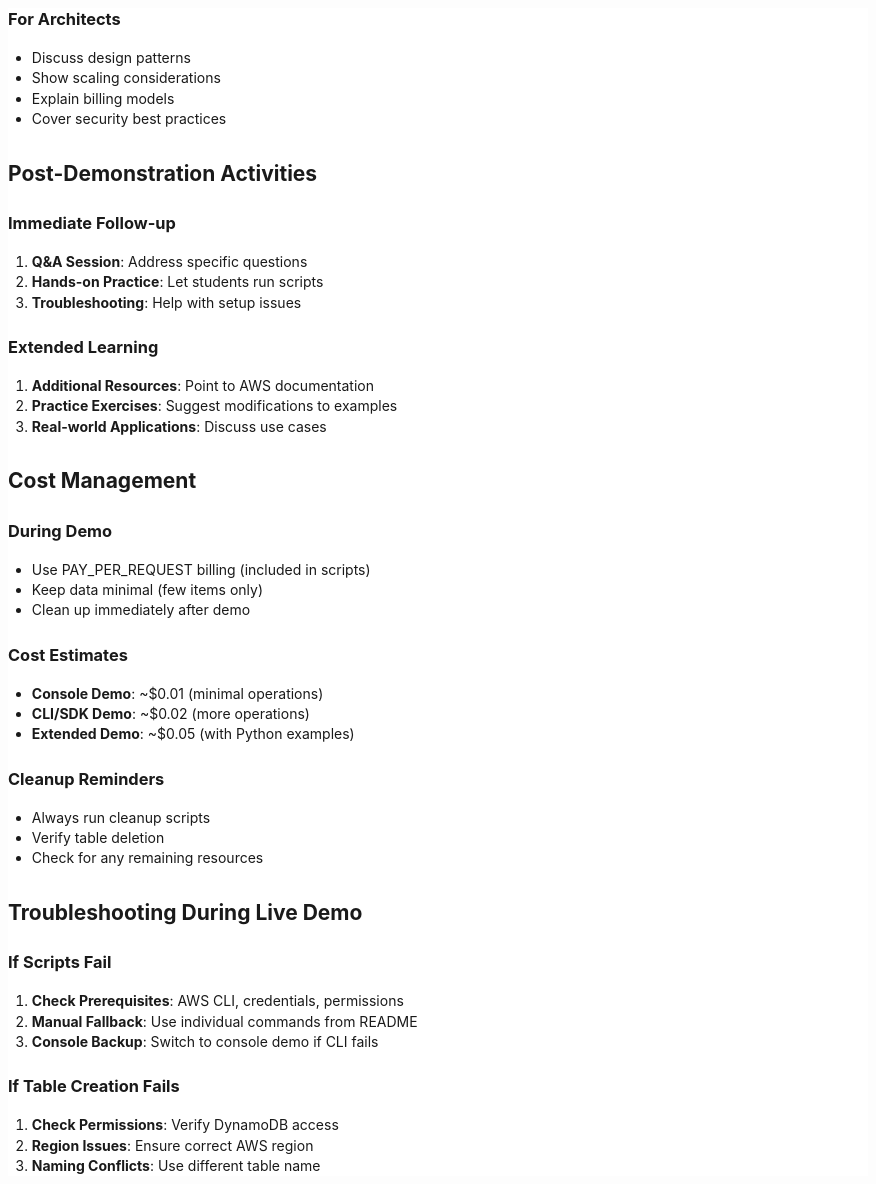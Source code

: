 ### For Architects
- Discuss design patterns
- Show scaling considerations
- Explain billing models
- Cover security best practices

## Post-Demonstration Activities

### Immediate Follow-up
1. **Q&A Session**: Address specific questions
2. **Hands-on Practice**: Let students run scripts
3. **Troubleshooting**: Help with setup issues

### Extended Learning
1. **Additional Resources**: Point to AWS documentation
2. **Practice Exercises**: Suggest modifications to examples
3. **Real-world Applications**: Discuss use cases

## Cost Management

### During Demo
- Use PAY_PER_REQUEST billing (included in scripts)
- Keep data minimal (few items only)
- Clean up immediately after demo

### Cost Estimates
- **Console Demo**: ~$0.01 (minimal operations)
- **CLI/SDK Demo**: ~$0.02 (more operations)
- **Extended Demo**: ~$0.05 (with Python examples)

### Cleanup Reminders
- Always run cleanup scripts
- Verify table deletion
- Check for any remaining resources

## Troubleshooting During Live Demo

### If Scripts Fail
1. **Check Prerequisites**: AWS CLI, credentials, permissions
2. **Manual Fallback**: Use individual commands from README
3. **Console Backup**: Switch to console demo if CLI fails

### If Table Creation Fails
1. **Check Permissions**: Verify DynamoDB access
2. **Region Issues**: Ensure correct AWS region
3. **Naming Conflicts**: Use different table name
